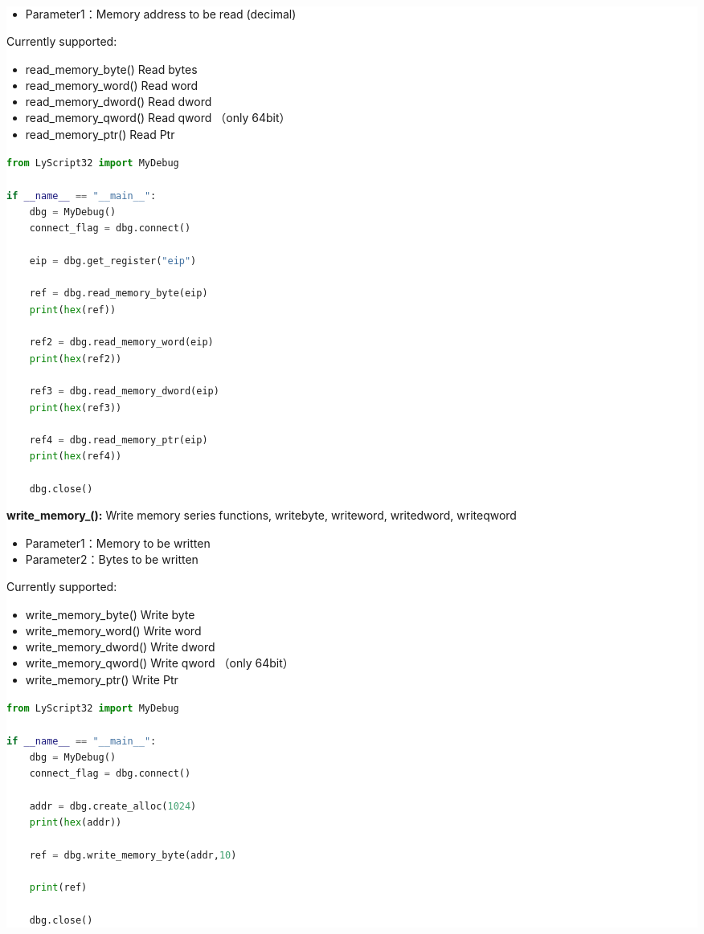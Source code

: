  - Parameter1：Memory address to be read (decimal)

Currently supported:

 - read_memory_byte() Read bytes
 - read_memory_word() Read word
 - read_memory_dword() Read dword
 - read_memory_qword() Read qword （only 64bit）
 - read_memory_ptr() Read Ptr

```Python
from LyScript32 import MyDebug

if __name__ == "__main__":
    dbg = MyDebug()
    connect_flag = dbg.connect()

    eip = dbg.get_register("eip")

    ref = dbg.read_memory_byte(eip)
    print(hex(ref))

    ref2 = dbg.read_memory_word(eip)
    print(hex(ref2))

    ref3 = dbg.read_memory_dword(eip)
    print(hex(ref3))

    ref4 = dbg.read_memory_ptr(eip)
    print(hex(ref4))

    dbg.close()
```

**write_memory_():** Write memory series functions, writebyte, writeword, writedword, writeqword

 - Parameter1：Memory to be written
 - Parameter2：Bytes to be written

Currently supported:

 - write_memory_byte() Write byte
 - write_memory_word() Write word
 - write_memory_dword() Write dword
 - write_memory_qword() Write qword （only 64bit）
 - write_memory_ptr() Write Ptr

```Python
from LyScript32 import MyDebug

if __name__ == "__main__":
    dbg = MyDebug()
    connect_flag = dbg.connect()

    addr = dbg.create_alloc(1024)
    print(hex(addr))

    ref = dbg.write_memory_byte(addr,10)

    print(ref)

    dbg.close()
```
